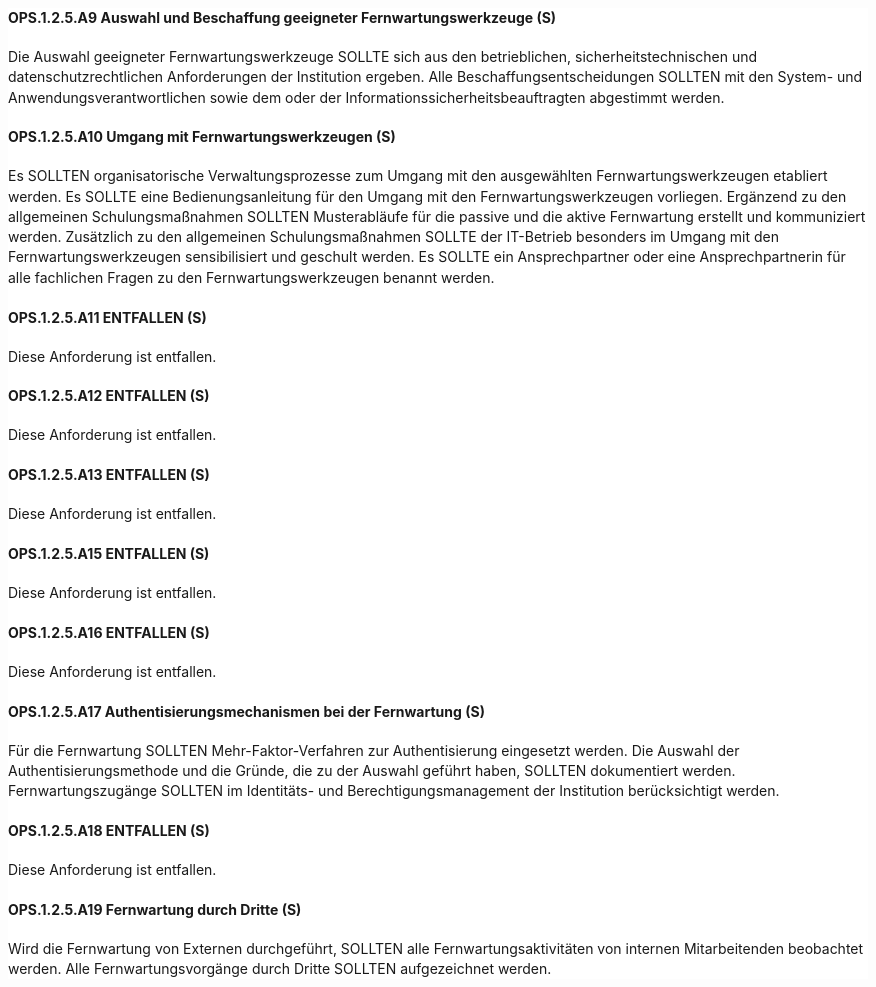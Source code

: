 #### **OPS.1.2.5.A9 Auswahl und Beschaffung geeigneter Fernwartungswerkzeuge (S)**

Die Auswahl geeigneter Fernwartungswerkzeuge SOLLTE sich aus den betrieblichen, sicherheitstechnischen und datenschutzrechtlichen Anforderungen der Institution ergeben. Alle Beschaffungsentscheidungen SOLLTEN mit den System- und Anwendungsverantwortlichen sowie dem oder der Informationssicherheitsbeauftragten abgestimmt werden.

#### **OPS.1.2.5.A10 Umgang mit Fernwartungswerkzeugen (S)**

Es SOLLTEN organisatorische Verwaltungsprozesse zum Umgang mit den ausgewählten Fernwartungswerkzeugen etabliert werden. Es SOLLTE eine Bedienungsanleitung für den Umgang mit den Fernwartungswerkzeugen vorliegen. Ergänzend zu den allgemeinen Schulungsmaßnahmen SOLLTEN Musterabläufe für die passive und die aktive Fernwartung erstellt und kommuniziert werden. Zusätzlich zu den allgemeinen Schulungsmaßnahmen SOLLTE der IT-Betrieb besonders im Umgang mit den Fernwartungswerkzeugen sensibilisiert und geschult werden. Es SOLLTE ein Ansprechpartner oder eine Ansprechpartnerin für alle fachlichen Fragen zu den Fernwartungswerkzeugen benannt werden.

#### **OPS.1.2.5.A11 ENTFALLEN (S)**

Diese Anforderung ist entfallen.

#### **OPS.1.2.5.A12 ENTFALLEN (S)**

Diese Anforderung ist entfallen.

#### **OPS.1.2.5.A13 ENTFALLEN (S)**

Diese Anforderung ist entfallen.

#### **OPS.1.2.5.A15 ENTFALLEN (S)**

Diese Anforderung ist entfallen.

#### **OPS.1.2.5.A16 ENTFALLEN (S)**

Diese Anforderung ist entfallen.

#### **OPS.1.2.5.A17 Authentisierungsmechanismen bei der Fernwartung (S)**

Für die Fernwartung SOLLTEN Mehr-Faktor-Verfahren zur Authentisierung eingesetzt werden. Die Auswahl der Authentisierungsmethode und die Gründe, die zu der Auswahl geführt haben, SOLLTEN dokumentiert werden. Fernwartungszugänge SOLLTEN im Identitäts- und Berechtigungsmanagement der Institution berücksichtigt werden.

#### **OPS.1.2.5.A18 ENTFALLEN (S)**

Diese Anforderung ist entfallen.

#### **OPS.1.2.5.A19 Fernwartung durch Dritte (S)**

Wird die Fernwartung von Externen durchgeführt, SOLLTEN alle Fernwartungsaktivitäten von internen Mitarbeitenden beobachtet werden. Alle Fernwartungsvorgänge durch Dritte SOLLTEN aufgezeichnet werden.
